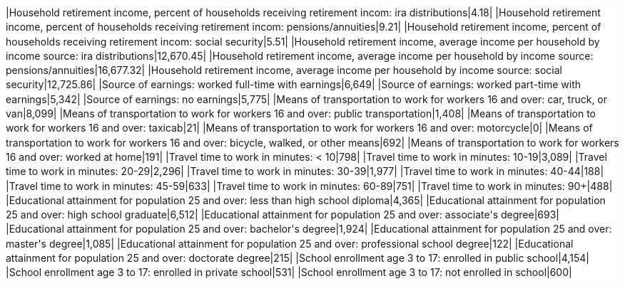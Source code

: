 |Household retirement income, percent of households receiving retirement incom: ira distributions|4.18|
|Household retirement income, percent of households receiving retirement incom: pensions/annuities|9.21|
|Household retirement income, percent of households receiving retirement incom: social security|5.51|
|Household retirement income, average income per household by income source: ira distributions|12,670.45|
|Household retirement income, average income per household by income source: pensions/annuities|16,677.32|
|Household retirement income, average income per household by income source: social security|12,725.86|
|Source of earnings: worked full-time with earnings|6,649|
|Source of earnings: worked part-time with earnings|5,342|
|Source of earnings: no earnings|5,775|
|Means of transportation to work for workers 16 and over: car, truck, or van|8,099|
|Means of transportation to work for workers 16 and over: public transportation|1,408|
|Means of transportation to work for workers 16 and over: taxicab|21|
|Means of transportation to work for workers 16 and over: motorcycle|0|
|Means of transportation to work for workers 16 and over: bicycle, walked, or other means|692|
|Means of transportation to work for workers 16 and over: worked at home|191|
|Travel time to work in minutes: < 10|798|
|Travel time to work in minutes: 10-19|3,089|
|Travel time to work in minutes: 20-29|2,296|
|Travel time to work in minutes: 30-39|1,977|
|Travel time to work in minutes: 40-44|188|
|Travel time to work in minutes: 45-59|633|
|Travel time to work in minutes: 60-89|751|
|Travel time to work in minutes: 90+|488|
|Educational attainment for population 25 and over: less than high school diploma|4,365|
|Educational attainment for population 25 and over: high school graduate|6,512|
|Educational attainment for population 25 and over: associate's degree|693|
|Educational attainment for population 25 and over: bachelor's degree|1,924|
|Educational attainment for population 25 and over: master's degree|1,085|
|Educational attainment for population 25 and over: professional school degree|122|
|Educational attainment for population 25 and over: doctorate degree|215|
|School enrollment age 3 to 17: enrolled in public school|4,154|
|School enrollment age 3 to 17: enrolled in private school|531|
|School enrollment age 3 to 17: not enrolled in school|600|
